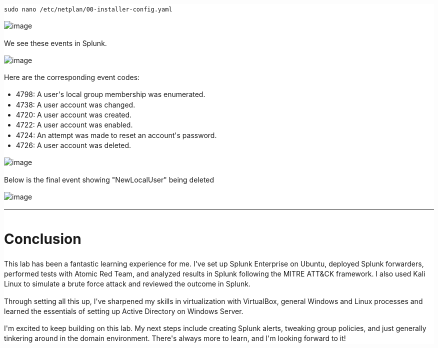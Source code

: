 ```sudo nano /etc/netplan/00-installer-config.yaml```

![image](https://github.com/user-attachments/assets/b3db767e-0ae3-4c01-80b3-5e9cd46cbb3d)

We see these events in Splunk.

![image](https://github.com/user-attachments/assets/a22d3a1b-b43b-4b8c-9934-efac7d765768)

Here are the corresponding event codes:
- 4798: A user's local group membership was enumerated.
- 4738: A user account was changed.
- 4720: A user account was created.
- 4722: A user account was enabled.
- 4724: An attempt was made to reset an account's password.
- 4726: A user account was deleted.

![image](https://github.com/user-attachments/assets/1fece8c6-2615-4dff-895b-d25b59df7879)

Below is the final event showing "NewLocalUser" being deleted

![image](https://github.com/user-attachments/assets/19e5c522-9791-479c-9836-3f055916388f)

---

# Conclusion

This lab has been a fantastic learning experience for me. I've set up Splunk Enterprise on Ubuntu, deployed Splunk forwarders, performed tests with Atomic Red Team, and analyzed results in Splunk following the MITRE ATT&CK framework. I also used Kali Linux to simulate a brute force attack and reviewed the outcome in Splunk.

Through setting all this up, I've sharpened my skills in virtualization with VirtualBox, general Windows and Linux processes and learned the essentials of setting up Active Directory on Windows Server.

I'm excited to keep building on this lab. My next steps include creating Splunk alerts, tweaking group policies, and just generally tinkering around in the domain environment. There's always more to learn, and I'm looking forward to it!

